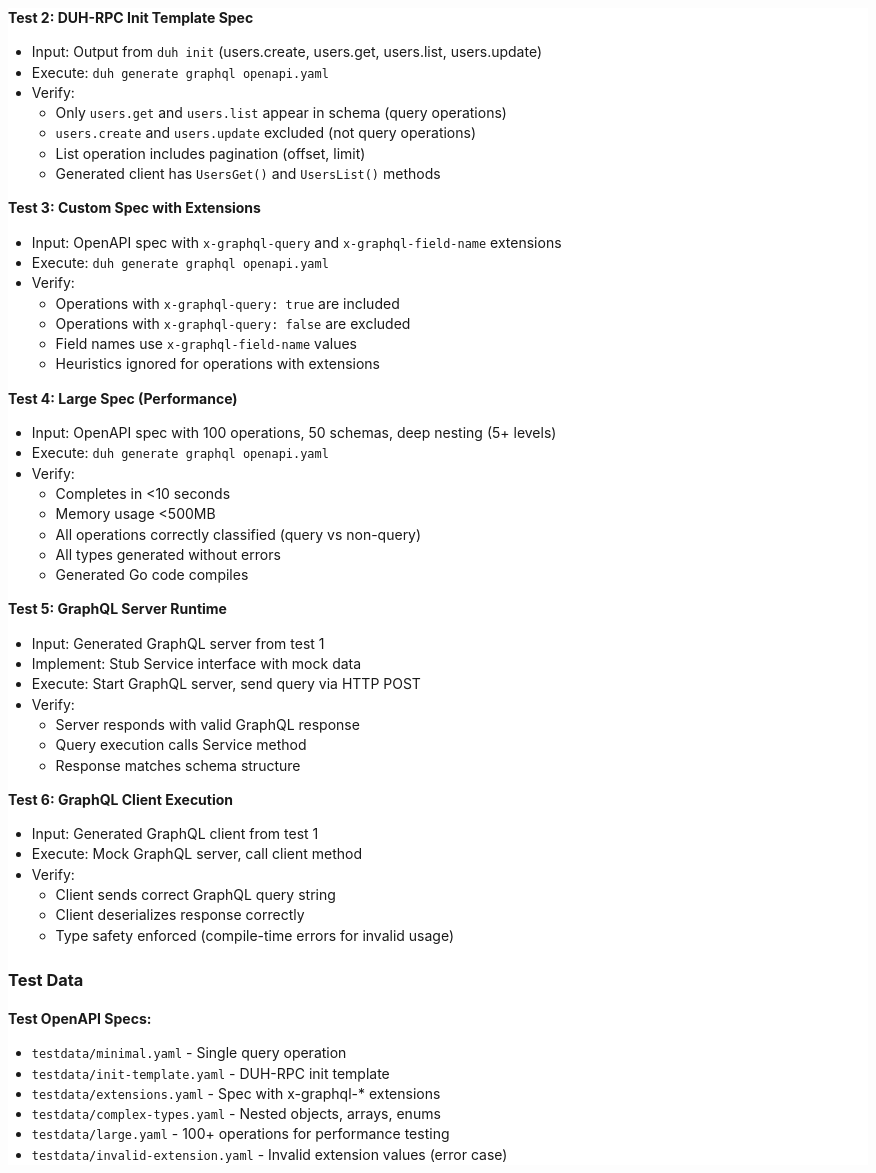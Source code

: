 **Test 2: DUH-RPC Init Template Spec**
- Input: Output from `duh init` (users.create, users.get, users.list, users.update)
- Execute: `duh generate graphql openapi.yaml`
- Verify:
  - Only `users.get` and `users.list` appear in schema (query operations)
  - `users.create` and `users.update` excluded (not query operations)
  - List operation includes pagination (offset, limit)
  - Generated client has `UsersGet()` and `UsersList()` methods

**Test 3: Custom Spec with Extensions**
- Input: OpenAPI spec with `x-graphql-query` and `x-graphql-field-name` extensions
- Execute: `duh generate graphql openapi.yaml`
- Verify:
  - Operations with `x-graphql-query: true` are included
  - Operations with `x-graphql-query: false` are excluded
  - Field names use `x-graphql-field-name` values
  - Heuristics ignored for operations with extensions

**Test 4: Large Spec (Performance)**
- Input: OpenAPI spec with 100 operations, 50 schemas, deep nesting (5+ levels)
- Execute: `duh generate graphql openapi.yaml`
- Verify:
  - Completes in <10 seconds
  - Memory usage <500MB
  - All operations correctly classified (query vs non-query)
  - All types generated without errors
  - Generated Go code compiles

**Test 5: GraphQL Server Runtime**
- Input: Generated GraphQL server from test 1
- Implement: Stub Service interface with mock data
- Execute: Start GraphQL server, send query via HTTP POST
- Verify:
  - Server responds with valid GraphQL response
  - Query execution calls Service method
  - Response matches schema structure

**Test 6: GraphQL Client Execution**
- Input: Generated GraphQL client from test 1
- Execute: Mock GraphQL server, call client method
- Verify:
  - Client sends correct GraphQL query string
  - Client deserializes response correctly
  - Type safety enforced (compile-time errors for invalid usage)

### Test Data

**Test OpenAPI Specs:**
- `testdata/minimal.yaml` - Single query operation
- `testdata/init-template.yaml` - DUH-RPC init template
- `testdata/extensions.yaml` - Spec with x-graphql-* extensions
- `testdata/complex-types.yaml` - Nested objects, arrays, enums
- `testdata/large.yaml` - 100+ operations for performance testing
- `testdata/invalid-extension.yaml` - Invalid extension values (error case)
